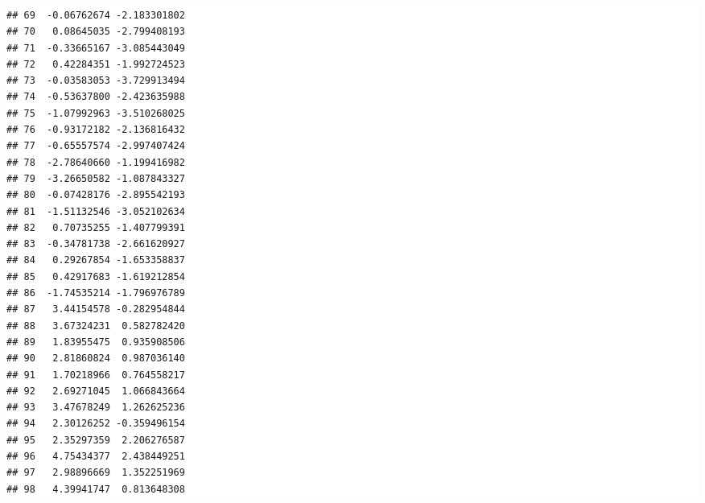     ## 69  -0.06762674 -2.183301802
    ## 70   0.08645035 -2.799408193
    ## 71  -0.33665167 -3.085443049
    ## 72   0.42284351 -1.992724523
    ## 73  -0.03583053 -3.729913494
    ## 74  -0.53637800 -2.423635988
    ## 75  -1.07992963 -3.510268025
    ## 76  -0.93172182 -2.136816432
    ## 77  -0.65557574 -2.997407424
    ## 78  -2.78640660 -1.199416982
    ## 79  -3.26650582 -1.087843327
    ## 80  -0.07428176 -2.895542193
    ## 81  -1.51132546 -3.052102634
    ## 82   0.70735255 -1.407799391
    ## 83  -0.34781738 -2.661620927
    ## 84   0.29267854 -1.653358837
    ## 85   0.42917683 -1.619212854
    ## 86  -1.74535214 -1.796976789
    ## 87   3.44154578 -0.282954844
    ## 88   3.67324231  0.582782420
    ## 89   1.83955475  0.935908506
    ## 90   2.81860824  0.987036140
    ## 91   1.70218966  0.764558217
    ## 92   2.69271045  1.066843664
    ## 93   3.47678249  1.262625236
    ## 94   2.30126252 -0.359496154
    ## 95   2.35297359  2.206276587
    ## 96   4.75434377  2.438449251
    ## 97   2.98896669  1.352251969
    ## 98   4.39941747  0.813648308